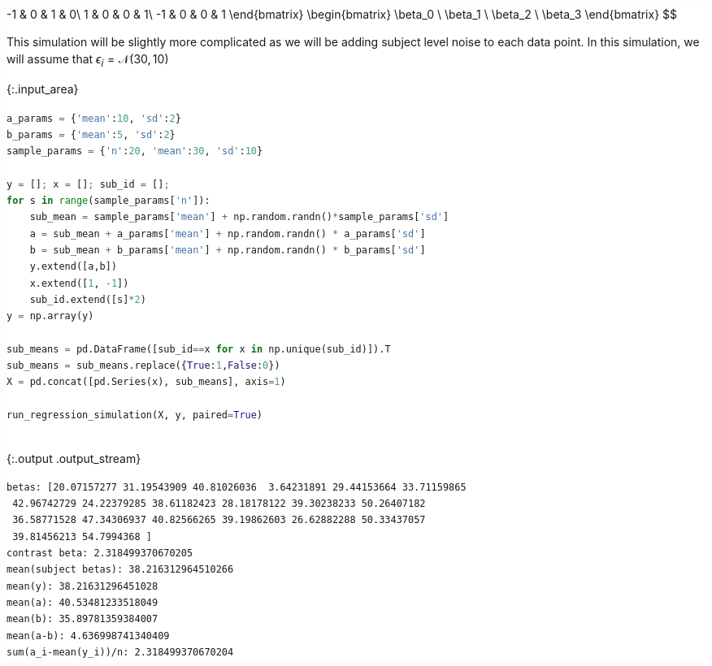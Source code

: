 -1 & 0 & 1 & 0\\
1 & 0 & 0 & 1\\
-1 & 0 & 0 & 1
\end{bmatrix}
\begin{bmatrix}
\beta_0 \\
\beta_1 \\
\beta_2 \\
\beta_3
\end{bmatrix}
$$

This simulation will be slightly more complicated as we will be adding subject level noise to each data point. In this simulation, we will assume that $\epsilon_i = \mathcal{N}(30, 10)$



{:.input_area}
```python
a_params = {'mean':10, 'sd':2}
b_params = {'mean':5, 'sd':2}
sample_params = {'n':20, 'mean':30, 'sd':10}

y = []; x = []; sub_id = [];
for s in range(sample_params['n']):
    sub_mean = sample_params['mean'] + np.random.randn()*sample_params['sd']
    a = sub_mean + a_params['mean'] + np.random.randn() * a_params['sd']
    b = sub_mean + b_params['mean'] + np.random.randn() * b_params['sd']
    y.extend([a,b])
    x.extend([1, -1])
    sub_id.extend([s]*2)
y = np.array(y)

sub_means = pd.DataFrame([sub_id==x for x in np.unique(sub_id)]).T
sub_means = sub_means.replace({True:1,False:0})
X = pd.concat([pd.Series(x), sub_means], axis=1)
    
run_regression_simulation(X, y, paired=True)
    
```


{:.output .output_stream}
```
betas: [20.07157277 31.19543909 40.81026036  3.64231891 29.44153664 33.71159865
 42.96742729 24.22379285 38.61182423 28.18178122 39.30238233 50.26407182
 36.58771528 47.34306937 40.82566265 39.19862603 26.62882288 50.33437057
 39.81456213 54.7994368 ]
contrast beta: 2.318499370670205
mean(subject betas): 38.216312964510266
mean(y): 38.21631296451028
mean(a): 40.53481233518049
mean(b): 35.89781359384007
mean(a-b): 4.636998741340409
sum(a_i-mean(y_i))/n: 2.318499370670204

```
